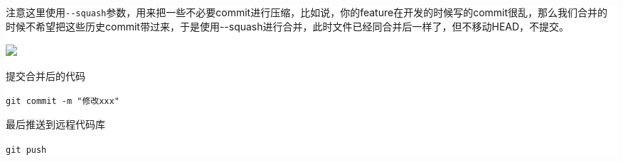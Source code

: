 注意这里使用`--squash`参数，用来把一些不必要commit进行压缩，比如说，你的feature在开发的时候写的commit很乱，那么我们合并的时候不希望把这些历史commit带过来，于是使用--squash进行合并，此时文件已经同合并后一样了，但不移动HEAD，不提交。

![](https://cdn.nlark.com/yuque/0/2018/png/202333/1544080085856-0f68936c-83d1-45f2-8127-598c9ae2b65d.png)

提交合并后的代码

```
git commit -m "修改xxx"
```

最后推送到远程代码库

```
git push
```

